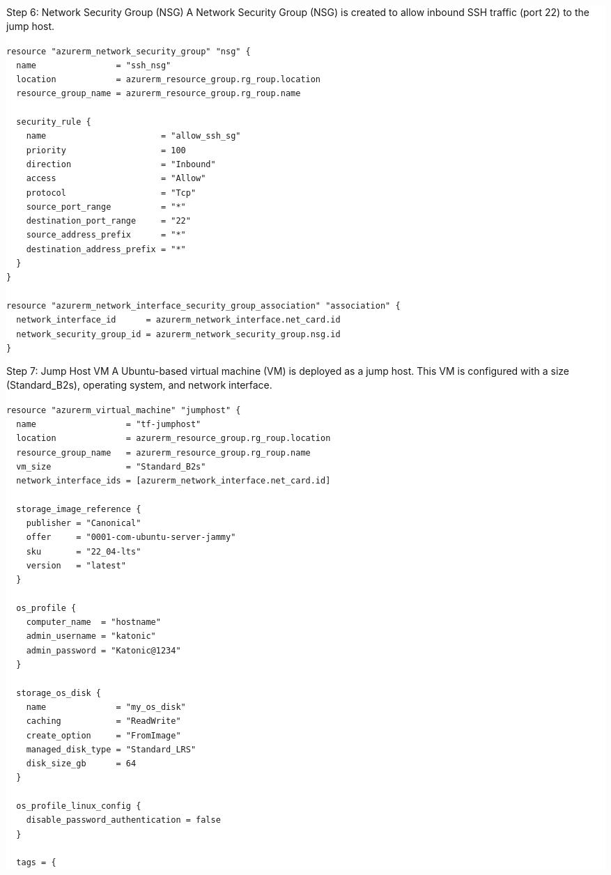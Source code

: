 Step 6: Network Security Group (NSG)
A Network Security Group (NSG) is created to allow inbound SSH traffic (port 22) to the jump host.

```hcl
resource "azurerm_network_security_group" "nsg" {
  name                = "ssh_nsg"
  location            = azurerm_resource_group.rg_roup.location
  resource_group_name = azurerm_resource_group.rg_roup.name

  security_rule {
    name                       = "allow_ssh_sg"
    priority                   = 100
    direction                  = "Inbound"
    access                     = "Allow"
    protocol                   = "Tcp"
    source_port_range          = "*"
    destination_port_range     = "22"
    source_address_prefix      = "*"
    destination_address_prefix = "*"
  }
}

resource "azurerm_network_interface_security_group_association" "association" {
  network_interface_id      = azurerm_network_interface.net_card.id
  network_security_group_id = azurerm_network_security_group.nsg.id
}
```
Step 7: Jump Host VM
A Ubuntu-based virtual machine (VM) is deployed as a jump host. This VM is configured with a size (Standard_B2s), operating system, and network interface.

```hcl
resource "azurerm_virtual_machine" "jumphost" {
  name                  = "tf-jumphost"
  location              = azurerm_resource_group.rg_roup.location
  resource_group_name   = azurerm_resource_group.rg_roup.name
  vm_size               = "Standard_B2s"
  network_interface_ids = [azurerm_network_interface.net_card.id]

  storage_image_reference {
    publisher = "Canonical"
    offer     = "0001-com-ubuntu-server-jammy"
    sku       = "22_04-lts"
    version   = "latest"
  }

  os_profile {
    computer_name  = "hostname"
    admin_username = "katonic"
    admin_password = "Katonic@1234"
  }

  storage_os_disk {
    name              = "my_os_disk"
    caching           = "ReadWrite"
    create_option     = "FromImage"
    managed_disk_type = "Standard_LRS"
    disk_size_gb      = 64
  }

  os_profile_linux_config {
    disable_password_authentication = false
  }

  tags = {
```